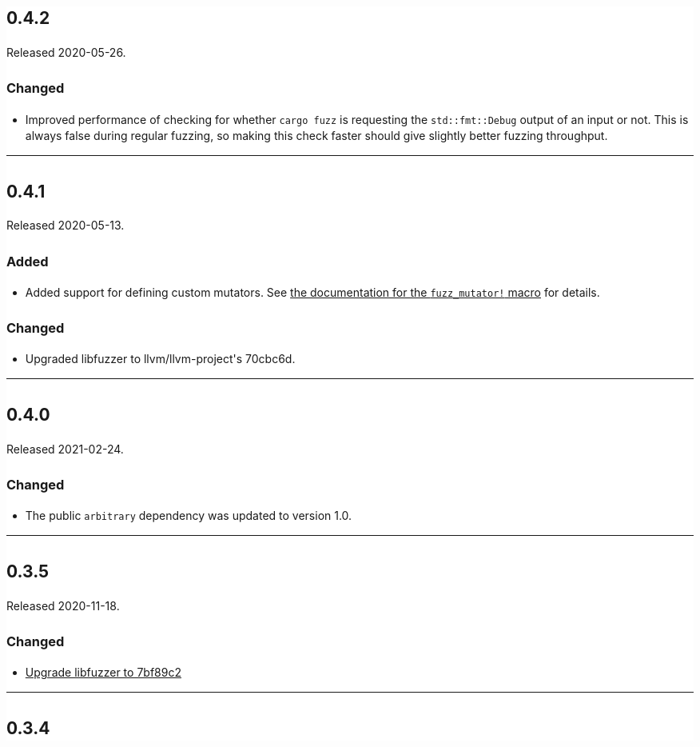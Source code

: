 ## 0.4.2

Released 2020-05-26.

### Changed

* Improved performance of checking for whether `cargo fuzz` is requesting the
  `std::fmt::Debug` output of an input or not. This is always false during
  regular fuzzing, so making this check faster should give slightly better
  fuzzing throughput.

--------------------------------------------------------------------------------

## 0.4.1

Released 2020-05-13.

### Added

* Added support for defining custom mutators. See [the documentation for the
  `fuzz_mutator!`
  macro](https://docs.rs/libfuzzer-sys/0.4.1/libfuzzer_sys/macro.fuzz_mutator.html)
  for details.

### Changed

* Upgraded libfuzzer to llvm/llvm-project's 70cbc6d.

--------------------------------------------------------------------------------

## 0.4.0

Released 2021-02-24.

### Changed

* The public `arbitrary` dependency was updated to version 1.0.

--------------------------------------------------------------------------------

## 0.3.5

Released 2020-11-18.

### Changed

* [Upgrade libfuzzer to 7bf89c2](https://github.com/rust-fuzz/libfuzzer/pull/68)

--------------------------------------------------------------------------------

## 0.3.4
